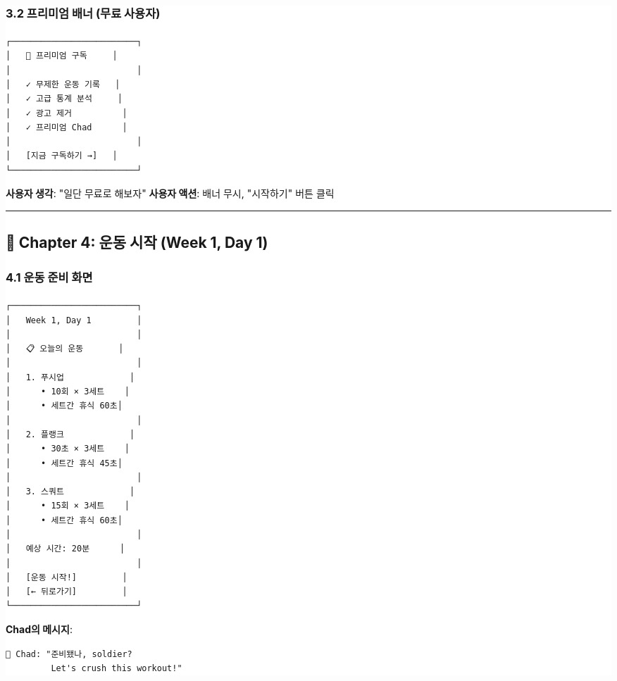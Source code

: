 
### 3.2 프리미엄 배너 (무료 사용자)

```
┌─────────────────────────┐
│   💎 프리미엄 구독     │
│                         │
│   ✓ 무제한 운동 기록   │
│   ✓ 고급 통계 분석     │
│   ✓ 광고 제거          │
│   ✓ 프리미엄 Chad      │
│                         │
│   [지금 구독하기 →]   │
└─────────────────────────┘
```

**사용자 생각**: "일단 무료로 해보자"
**사용자 액션**: 배너 무시, "시작하기" 버튼 클릭

---

## 💪 Chapter 4: 운동 시작 (Week 1, Day 1)

### 4.1 운동 준비 화면

```
┌─────────────────────────┐
│   Week 1, Day 1         │
│                         │
│   📋 오늘의 운동       │
│                         │
│   1. 푸시업             │
│      • 10회 × 3세트    │
│      • 세트간 휴식 60초│
│                         │
│   2. 플랭크             │
│      • 30초 × 3세트    │
│      • 세트간 휴식 45초│
│                         │
│   3. 스쿼트             │
│      • 15회 × 3세트    │
│      • 세트간 휴식 60초│
│                         │
│   예상 시간: 20분      │
│                         │
│   [운동 시작!]         │
│   [← 뒤로가기]         │
└─────────────────────────┘
```

**Chad의 메시지**:
```
💪 Chad: "준비됐나, soldier?
         Let's crush this workout!"
```
